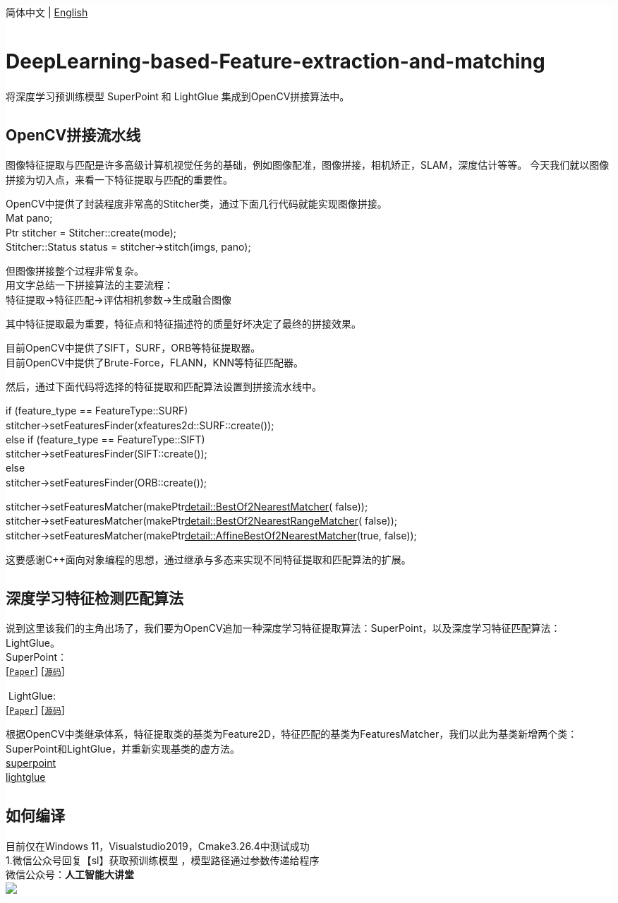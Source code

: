 简体中文 | [English](README_EN.md)

# DeepLearning-based-Feature-extraction-and-matching
将深度学习预训练模型 SuperPoint 和 LightGlue 集成到OpenCV拼接算法中。

 ## OpenCV拼接流水线</h2>
图像特征提取与匹配是许多高级计算机视觉任务的基础，例如图像配准，图像拼接，相机矫正，SLAM，深度估计等等。
今天我们就以图像拼接为切入点，来看一下特征提取与匹配的重要性。

OpenCV中提供了封装程度非常高的Stitcher类，通过下面几行代码就能实现图像拼接。  
Mat pano;  
Ptr<Stitcher> stitcher = Stitcher::create(mode);  
Stitcher::Status status = stitcher->stitch(imgs, pano);  

但图像拼接整个过程非常复杂。  
用文字总结一下拼接算法的主要流程：  
特征提取->特征匹配->评估相机参数->生成融合图像  

其中特征提取最为重要，特征点和特征描述符的质量好坏决定了最终的拼接效果。 

目前OpenCV中提供了SIFT，SURF，ORB等特征提取器。  
目前OpenCV中提供了Brute-Force，FLANN，KNN等特征匹配器。  

然后，通过下面代码将选择的特征提取和匹配算法设置到拼接流水线中。  

if (feature_type == FeatureType::SURF)  
    stitcher->setFeaturesFinder(xfeatures2d::SURF::create());  
  else if (feature_type == FeatureType::SIFT)  
    stitcher->setFeaturesFinder(SIFT::create());  
  else   
    stitcher->setFeaturesFinder(ORB::create());  
    
stitcher->setFeaturesMatcher(makePtr<detail::BestOf2NearestMatcher>( false));  
stitcher->setFeaturesMatcher(makePtr<detail::BestOf2NearestRangeMatcher>( false));  
stitcher->setFeaturesMatcher(makePtr<detail::AffineBestOf2NearestMatcher>(true, false));  

这要感谢C++面向对象编程的思想，通过继承与多态来实现不同特征提取和匹配算法的扩展。  

 ## 深度学习特征检测匹配算法</h2>  
说到这里该我们的主角出场了，我们要为OpenCV追加一种深度学习特征提取算法：SuperPoint，以及深度学习特征匹配算法：LightGlue。  
SuperPoint：​  
[[`Paper`](https://arxiv.org/pdf/1712.07629.pdf)] [[`源码`](https://github.com/rpautrat/SuperPoint )]  

​
LightGlue:  
[[`Paper`](https://arxiv.org/pdf/2306.13643.pdf )] [[`源码`](https://github.com/cvg/LightGlue)]  


根据OpenCV中类继承体系，特征提取类的基类为Feature2D，特征匹配的基类为FeaturesMatcher，我们以此为基类新增两个类：SuperPoint和LightGlue，并重新实现基类的虚方法。  
[superpoint](superpoint.cpp)  
[lightglue](lightglue.cpp)  

 ## 如何编译</h2>  
目前仅在Windows 11，Visualstudio2019，Cmake3.26.4中测试成功   
1.微信公众号回复【sl】获取预训练模型 ，模型路径通过参数传递给程序  
微信公众号：**人工智能大讲堂**  
<img width="180" src="https://user-images.githubusercontent.com/18625471/228743333-77abe467-2385-476d-86a2-e232c6482291.jpg">  
